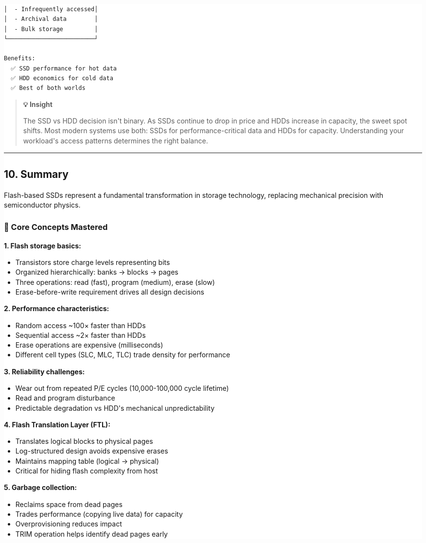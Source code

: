 ```
│  - Infrequently accessed│
│  - Archival data        │
│  - Bulk storage         │
└─────────────────────────┘

Benefits:
  ✅ SSD performance for hot data
  ✅ HDD economics for cold data
  ✅ Best of both worlds
```

> **💡 Insight**
>
> The SSD vs HDD decision isn't binary. As SSDs continue to drop in price and HDDs increase in capacity, the sweet spot shifts. Most modern systems use both: SSDs for performance-critical data and HDDs for capacity. Understanding your workload's access patterns determines the right balance.

---

## 10. Summary

Flash-based SSDs represent a fundamental transformation in storage technology, replacing mechanical precision with semiconductor physics.

### 🎯 Core Concepts Mastered

**1. Flash storage basics:**
- Transistors store charge levels representing bits
- Organized hierarchically: banks → blocks → pages
- Three operations: read (fast), program (medium), erase (slow)
- Erase-before-write requirement drives all design decisions

**2. Performance characteristics:**
- Random access ~100× faster than HDDs
- Sequential access ~2× faster than HDDs
- Erase operations are expensive (milliseconds)
- Different cell types (SLC, MLC, TLC) trade density for performance

**3. Reliability challenges:**
- Wear out from repeated P/E cycles (10,000-100,000 cycle lifetime)
- Read and program disturbance
- Predictable degradation vs HDD's mechanical unpredictability

**4. Flash Translation Layer (FTL):**
- Translates logical blocks to physical pages
- Log-structured design avoids expensive erases
- Maintains mapping table (logical → physical)
- Critical for hiding flash complexity from host

**5. Garbage collection:**
- Reclaims space from dead pages
- Trades performance (copying live data) for capacity
- Overprovisioning reduces impact
- TRIM operation helps identify dead pages early
